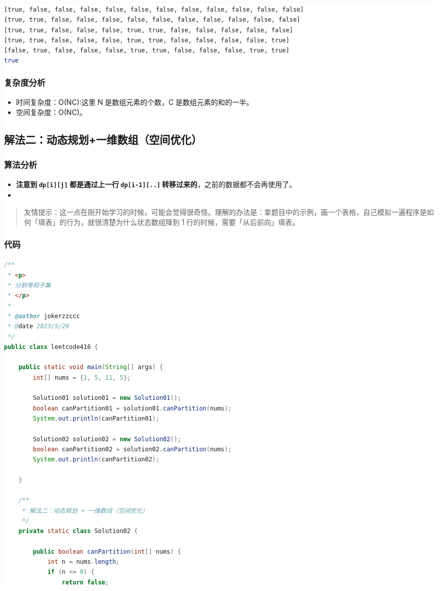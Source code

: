 ```sh
[true, false, false, false, false, false, false, false, false, false, false, false]
[true, true, false, false, false, false, false, false, false, false, false, false]
[true, true, false, false, false, true, true, false, false, false, false, false]
[true, true, false, false, false, true, true, false, false, false, false, true]
[false, true, false, false, false, true, true, false, false, false, true, true]
true

```



### 复杂度分析

- 时间复杂度：O(NC):这里 N 是数组元素的个数，C 是数组元素的和的一半。
- 空间复杂度：O(NC)。



## 解法二：动态规划+一维数组（空间优化）

### 算法分析

- **注意到 `dp[i][j]` 都是通过上一行 `dp[i-1][..]` 转移过来的**，之前的数据都不会再使用了。
- 



> 友情提示：这一点在刚开始学习的时候，可能会觉得很奇怪。理解的办法是：拿题目中的示例，画一个表格，自己模拟一遍程序是如何「填表」的行为，就很清楚为什么状态数组降到 1 行的时候，需要「从后前向」填表。



### 代码

```java
/**
 * <p>
 * 分割等和子集
 * </p>
 *
 * @author jokerzzccc
 * @date 2023/5/29
 */
public class leetcode416 {

    public static void main(String[] args) {
        int[] nums = {1, 5, 11, 5};

        Solution01 solution01 = new Solution01();
        boolean canPartition01 = solution01.canPartition(nums);
        System.out.println(canPartition01);

        Solution02 solution02 = new Solution02();
        boolean canPartition02 = solution02.canPartition(nums);
        System.out.println(canPartition02);

    }

    /**
     * 解法二：动态规划 + 一维数组（空间优化）
     */
    private static class Solution02 {

        public boolean canPartition(int[] nums) {
            int n = nums.length;
            if (n <= 0) {
                return false;
```
